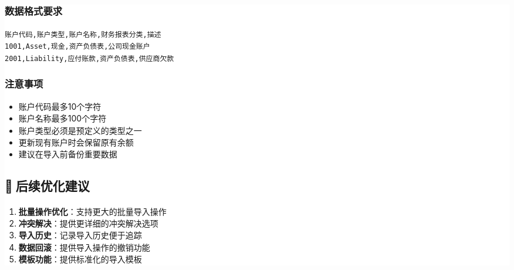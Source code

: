 ### 数据格式要求
```
账户代码,账户类型,账户名称,财务报表分类,描述
1001,Asset,现金,资产负债表,公司现金账户
2001,Liability,应付账款,资产负债表,供应商欠款
```

### 注意事项
- 账户代码最多10个字符
- 账户名称最多100个字符
- 账户类型必须是预定义的类型之一
- 更新现有账户时会保留原有余额
- 建议在导入前备份重要数据

## 🔮 后续优化建议

1. **批量操作优化**：支持更大的批量导入操作
2. **冲突解决**：提供更详细的冲突解决选项
3. **导入历史**：记录导入历史便于追踪
4. **数据回滚**：提供导入操作的撤销功能
5. **模板功能**：提供标准化的导入模板 